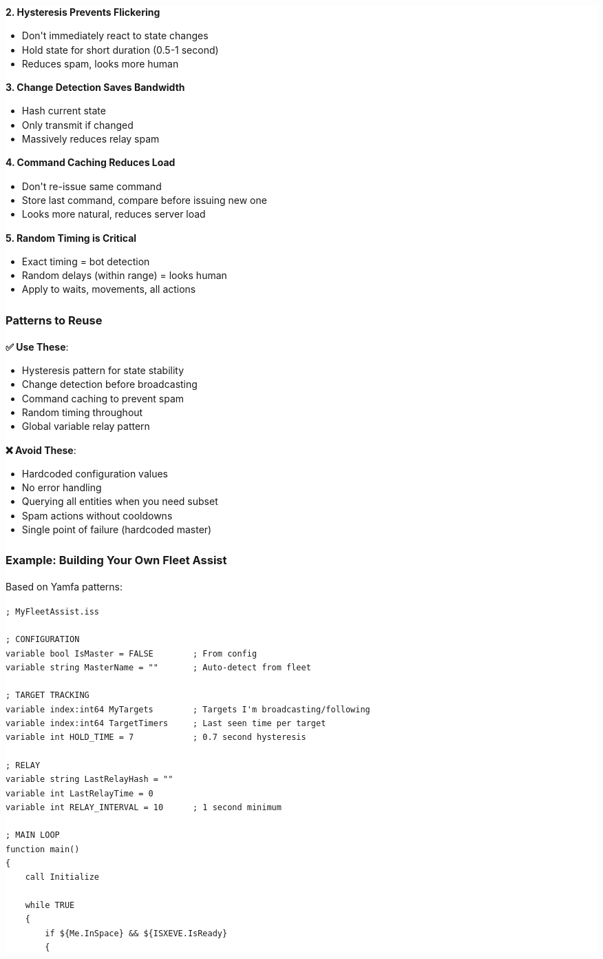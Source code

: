 **2. Hysteresis Prevents Flickering**
- Don't immediately react to state changes
- Hold state for short duration (0.5-1 second)
- Reduces spam, looks more human

**3. Change Detection Saves Bandwidth**
- Hash current state
- Only transmit if changed
- Massively reduces relay spam

**4. Command Caching Reduces Load**
- Don't re-issue same command
- Store last command, compare before issuing new one
- Looks more natural, reduces server load

**5. Random Timing is Critical**
- Exact timing = bot detection
- Random delays (within range) = looks human
- Apply to waits, movements, all actions

### Patterns to Reuse

**✅ Use These**:
- Hysteresis pattern for state stability
- Change detection before broadcasting
- Command caching to prevent spam
- Random timing throughout
- Global variable relay pattern

**❌ Avoid These**:
- Hardcoded configuration values
- No error handling
- Querying all entities when you need subset
- Spam actions without cooldowns
- Single point of failure (hardcoded master)

### Example: Building Your Own Fleet Assist

Based on Yamfa patterns:

```lavish
; MyFleetAssist.iss

; CONFIGURATION
variable bool IsMaster = FALSE        ; From config
variable string MasterName = ""       ; Auto-detect from fleet

; TARGET TRACKING
variable index:int64 MyTargets        ; Targets I'm broadcasting/following
variable index:int64 TargetTimers     ; Last seen time per target
variable int HOLD_TIME = 7            ; 0.7 second hysteresis

; RELAY
variable string LastRelayHash = ""
variable int LastRelayTime = 0
variable int RELAY_INTERVAL = 10      ; 1 second minimum

; MAIN LOOP
function main()
{
    call Initialize

    while TRUE
    {
        if ${Me.InSpace} && ${ISXEVE.IsReady}
        {
```